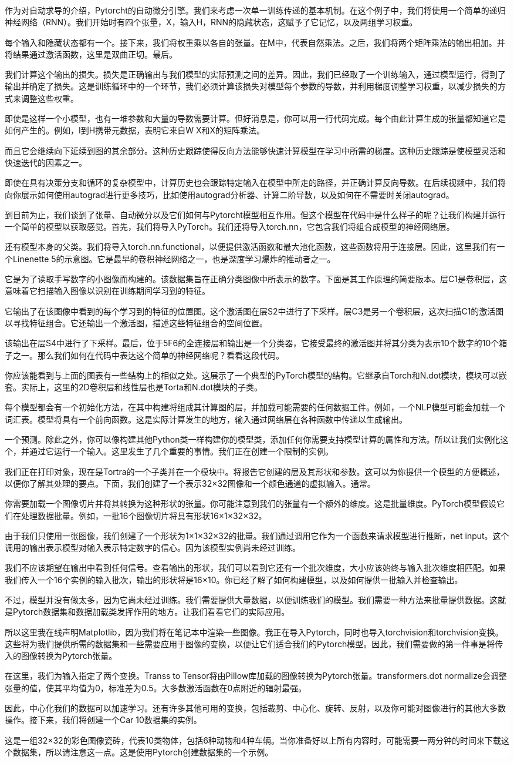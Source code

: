 作为对自动求导的介绍，Pytorcht的自动微分引擎。我们来考虑一次单一训练传递的基本机制。在这个例子中，我们将使用一个简单的递归神经网络（RNN）。我们开始时有四个张量，X，输入H，RNN的隐藏状态，这赋予了它记忆，以及两组学习权重。

每个输入和隐藏状态都有一个。接下来，我们将权重乘以各自的张量。在M中，代表自然乘法。之后，我们将两个矩阵乘法的输出相加。并将结果通过激活函数，这里是双曲正切。最后。

我们计算这个输出的损失。损失是正确输出与我们模型的实际预测之间的差异。因此，我们已经取了一个训练输入，通过模型运行，得到了输出并确定了损失。这是训练循环中的一个环节，我们必须计算该损失对模型每个参数的导数，并利用梯度调整学习权重，以减少损失的方式来调整这些权重。

即使是这样一个小模型，也有一堆参数和大量的导数需要计算。但好消息是，你可以用一行代码完成。每个由此计算生成的张量都知道它是如何产生的。例如，I到H携带元数据，表明它来自W X和X的矩阵乘法。

而且它会继续向下延续到图的其余部分。这种历史跟踪使得反向方法能够快速计算模型在学习中所需的梯度。这种历史跟踪是使模型灵活和快速迭代的因素之一。

即使在具有决策分支和循环的复杂模型中，计算历史也会跟踪特定输入在模型中所走的路径，并正确计算反向导数。在后续视频中，我们将向你展示如何使用autograd进行更多技巧，比如使用autograd分析器、计算二阶导数，以及如何在不需要时关闭autograd。

到目前为止，我们谈到了张量、自动微分以及它们如何与Pytorcht模型相互作用。但这个模型在代码中是什么样子的呢？让我们构建并运行一个简单的模型以获取感觉。首先，我们将导入PyTorch。我们还将导入torch.nn，它包含我们将组合成模型的神经网络层。

还有模型本身的父类。我们将导入torch.nn.functional，以便提供激活函数和最大池化函数，这些函数将用于连接层。因此，这里我们有一个Linenette 5的示意图。它是最早的卷积神经网络之一，也是深度学习爆炸的推动者之一。

它是为了读取手写数字的小图像而构建的。该数据集旨在正确分类图像中所表示的数字。下面是其工作原理的简要版本。层C1是卷积层，这意味着它扫描输入图像以识别在训练期间学习到的特征。

它输出了在该图像中看到的每个学习到的特征的位置图。这个激活图在层S2中进行了下采样。层C3是另一个卷积层，这次扫描C1的激活图以寻找特征组合。它还输出一个激活图，描述这些特征组合的空间位置。

该输出在层S4中进行了下采样。最后，位于5F6的全连接层和输出是一个分类器，它接受最终的激活图并将其分类为表示10个数字的10个箱子之一。那么我们如何在代码中表达这个简单的神经网络呢？看看这段代码。

你应该能看到与上面的图表有一些结构上的相似之处。这展示了一个典型的PyTorch模型的结构。它继承自Torch和N.dot模块，模块可以嵌套。实际上，这里的2D卷积层和线性层也是Torta和N.dot模块的子类。

每个模型都会有一个初始化方法，在其中构建将组成其计算图的层，并加载可能需要的任何数据工件。例如，一个NLP模型可能会加载一个词汇表。模型将具有一个前向函数。这是实际计算发生的地方，输入通过网络层在各种函数中传递以生成输出。

一个预测。除此之外，你可以像构建其他Python类一样构建你的模型类，添加任何你需要支持模型计算的属性和方法。所以让我们实例化这个，并通过它运行一个输入。这里发生了几个重要的事情。我们正在创建一个限制的实例。

我们正在打印对象，现在是Tortra的一个子类并在一个模块中。将报告它创建的层及其形状和参数。这可以为你提供一个模型的方便概述，以便你了解其处理的要点。下面，我们创建了一个表示32×32图像和一个颜色通道的虚拟输入。通常。

你需要加载一个图像切片并将其转换为这种形状的张量。你可能注意到我们的张量有一个额外的维度。这是批量维度。PyTorch模型假设它们在处理数据批量。例如，一批16个图像切片将具有形状16×1×32×32。

由于我们只使用一张图像，我们创建了一个形状为1×1×32×32的批量。我们通过调用它作为一个函数来请求模型进行推断，net input。这个调用的输出表示模型对输入表示特定数字的信心。因为该模型实例尚未经过训练。

我们不应该期望在输出中看到任何信号。查看输出的形状，我们可以看到它还有一个批次维度，大小应该始终与输入批次维度相匹配。如果我们传入一个16个实例的输入批次，输出的形状将是16×10。你已经了解了如何构建模型，以及如何提供一批输入并检查输出。

不过，模型并没有做太多，因为它尚未经过训练。我们需要提供大量数据，以便训练我们的模型。我们需要一种方法来批量提供数据。这就是Pytorch数据集和数据加载类发挥作用的地方。让我们看看它们的实际应用。

所以这里我在线声明Matplotlib，因为我们将在笔记本中渲染一些图像。我正在导入Pytorch，同时也导入torchvision和torchvision变换。这些将为我们提供所需的数据集和一些需要应用于图像的变换，以便让它们适合我们的Pytorch模型。因此，我们需要做的第一件事是将传入的图像转换为Pytorch张量。

在这里，我们为输入指定了两个变换。Transs to Tensor将由Pillow库加载的图像转换为Pytorch张量。transformers.dot normalize会调整张量的值，使其平均值为0，标准差为0.5。大多数激活函数在0点附近的辐射最强。

因此，中心化我们的数据可以加速学习。还有许多其他可用的变换，包括裁剪、中心化、旋转、反射，以及你可能对图像进行的其他大多数操作。接下来，我们将创建一个Car 10数据集的实例。

这是一组32×32的彩色图像瓷砖，代表10类物体，包括6种动物和4种车辆。当你准备好以上所有内容时，可能需要一两分钟的时间来下载这个数据集，所以请注意这一点。这是使用Pytorch创建数据集的一个示例。

